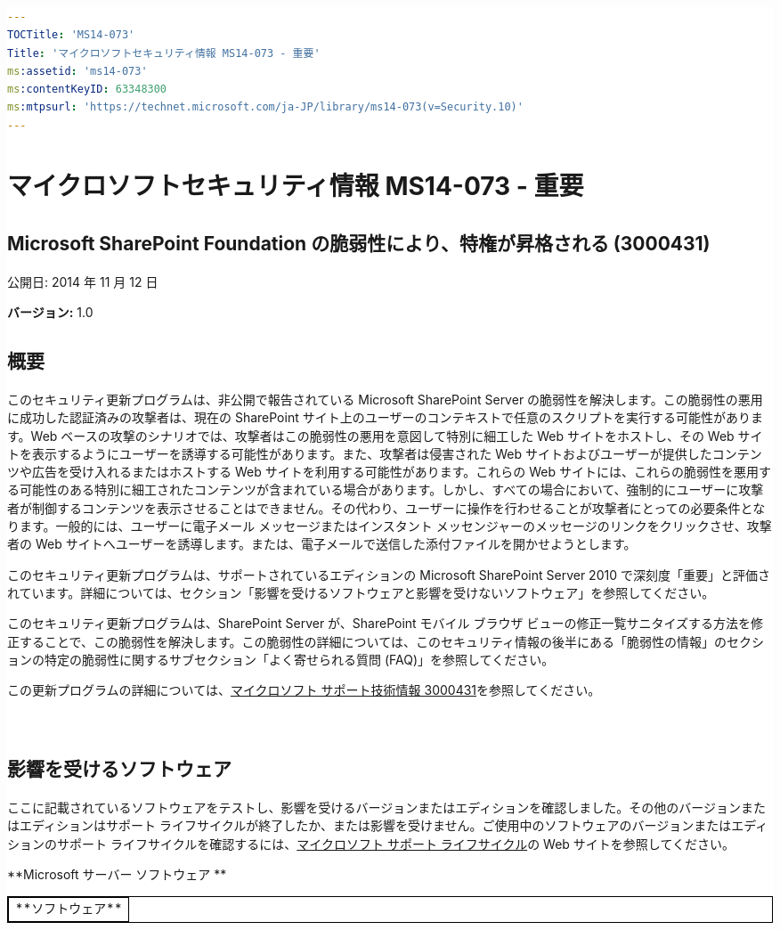 ```yaml
---
TOCTitle: 'MS14-073'
Title: 'マイクロソフトセキュリティ情報 MS14-073 - 重要'
ms:assetid: 'ms14-073'
ms:contentKeyID: 63348300
ms:mtpsurl: 'https://technet.microsoft.com/ja-JP/library/ms14-073(v=Security.10)'
---
```


マイクロソフトセキュリティ情報 MS14-073 - 重要
==============================================

Microsoft SharePoint Foundation の脆弱性により、特権が昇格される (3000431)
--------------------------------------------------------------------------

公開日: 2014 年 11 月 12 日

**バージョン:** 1.0

概要
----

このセキュリティ更新プログラムは、非公開で報告されている Microsoft SharePoint Server の脆弱性を解決します。この脆弱性の悪用に成功した認証済みの攻撃者は、現在の SharePoint サイト上のユーザーのコンテキストで任意のスクリプトを実行する可能性があります。Web ベースの攻撃のシナリオでは、攻撃者はこの脆弱性の悪用を意図して特別に細工した Web サイトをホストし、その Web サイトを表示するようにユーザーを誘導する可能性があります。また、攻撃者は侵害された Web サイトおよびユーザーが提供したコンテンツや広告を受け入れるまたはホストする Web サイトを利用する可能性があります。これらの Web サイトには、これらの脆弱性を悪用する可能性のある特別に細工されたコンテンツが含まれている場合があります。しかし、すべての場合において、強制的にユーザーに攻撃者が制御するコンテンツを表示させることはできません。その代わり、ユーザーに操作を行わせることが攻撃者にとっての必要条件となります。一般的には、ユーザーに電子メール メッセージまたはインスタント メッセンジャーのメッセージのリンクをクリックさせ、攻撃者の Web サイトへユーザーを誘導します。または、電子メールで送信した添付ファイルを開かせようとします。

このセキュリティ更新プログラムは、サポートされているエディションの Microsoft SharePoint Server 2010 で深刻度「重要」と評価されています。詳細については、セクション「影響を受けるソフトウェアと影響を受けないソフトウェア」を参照してください。

このセキュリティ更新プログラムは、SharePoint Server が、SharePoint モバイル ブラウザ ビューの修正一覧サニタイズする方法を修正することで、この脆弱性を解決します。この脆弱性の詳細については、このセキュリティ情報の後半にある「脆弱性の情報」のセクションの特定の脆弱性に関するサブセクション「よく寄せられる質問 (FAQ)」を参照してください。

<span id="KBArticle"></span>
この更新プログラムの詳細については、[マイクロソフト サポート技術情報 3000431](https://support.microsoft.com/kb/3000431)を参照してください。

 

影響を受けるソフトウェア
------------------------

<span id="sectionToggle0"></span>
ここに記載されているソフトウェアをテストし、影響を受けるバージョンまたはエディションを確認しました。その他のバージョンまたはエディションはサポート ライフサイクルが終了したか、または影響を受けません。ご使用中のソフトウェアのバージョンまたはエディションのサポート ライフサイクルを確認するには、[マイクロソフト サポート ライフサイクル](http://go.microsoft.com/fwlink/?linkid=21742)の Web サイトを参照してください。

**Microsoft サーバー ソフトウェア **

 
<p></p>
<table style="border:1px solid black;">
<tr>
<td style="border:1px solid black;">
**ソフトウェア**
